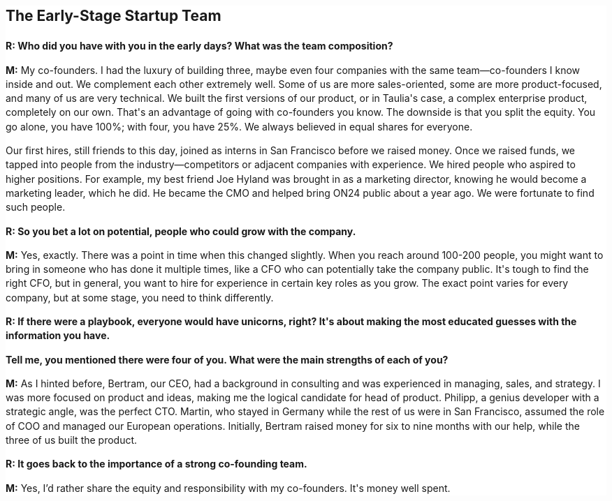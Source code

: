 ## The Early-Stage Startup Team

**R: Who did you have with you in the early days? What was the team composition?**

**M:** My co-founders. I had the luxury of building three, maybe even four companies with the same team—co-founders I know inside and out. We complement each other extremely well. Some of us are more sales-oriented, some are more product-focused, and many of us are very technical. We built the first versions of our product, or in Taulia's case, a complex enterprise product, completely on our own. That's an advantage of going with co-founders you know. The downside is that you split the equity. You go alone, you have 100%; with four, you have 25%. We always believed in equal shares for everyone.

Our first hires, still friends to this day, joined as interns in San Francisco before we raised money. Once we raised funds, we tapped into people from the industry—competitors or adjacent companies with experience. We hired people who aspired to higher positions. For example, my best friend Joe Hyland was brought in as a marketing director, knowing he would become a marketing leader, which he did. He became the CMO and helped bring ON24 public about a year ago. We were fortunate to find such people.

**R: So you bet a lot on potential, people who could grow with the company.**

**M:** Yes, exactly. There was a point in time when this changed slightly. When you reach around 100-200 people, you might want to bring in someone who has done it multiple times, like a CFO who can potentially take the company public. It's tough to find the right CFO, but in general, you want to hire for experience in certain key roles as you grow. The exact point varies for every company, but at some stage, you need to think differently.

**R: If there were a playbook, everyone would have unicorns, right? It's about making the most educated guesses with the information you have.**

**Tell me, you mentioned there were four of you. What were the main strengths of each of you?**

**M:** As I hinted before, Bertram, our CEO, had a background in consulting and was experienced in managing, sales, and strategy. I was more focused on product and ideas, making me the logical candidate for head of product. Philipp, a genius developer with a strategic angle, was the perfect CTO. Martin, who stayed in Germany while the rest of us were in San Francisco, assumed the role of COO and managed our European operations. Initially, Bertram raised money for six to nine months with our help, while the three of us built the product.

**R: It goes back to the importance of a strong co-founding team.**

**M:** Yes, I’d rather share the equity and responsibility with my co-founders. It's money well spent.
